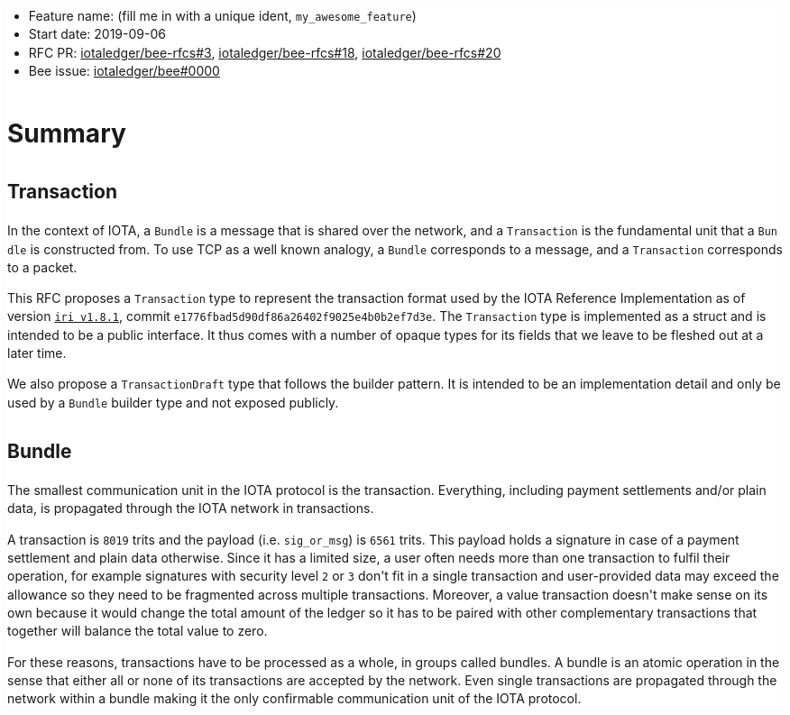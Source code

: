 + Feature name: (fill me in with a unique ident, `my_awesome_feature`)
+ Start date: 2019-09-06
+ RFC PR: [iotaledger/bee-rfcs#3](https://github.com/iotaledger/bee-rfcs/pull/3),
[iotaledger/bee-rfcs#18](https://github.com/iotaledger/bee-rfcs/pull/18),
[iotaledger/bee-rfcs#20](https://github.com/iotaledger/bee-rfcs/pull/20)
+ Bee issue: [iotaledger/bee#0000](https://github.com/iotaledger/bee/issues/0000)

# Summary

## Transaction

In the context of IOTA, a `Bundle` is a message that is shared over the
network, and a `Transaction` is the fundamental unit that a `Bundle` is
constructed from. To use TCP as a well known analogy, a `Bundle` corresponds
to a message, and a `Transaction` corresponds to a packet.

This RFC proposes a `Transaction` type to represent the transaction format used
by the IOTA Reference Implementation as of version [`iri v1.8.1`], commit
`e1776fbad5d90df86a26402f9025e4b0b2ef7d3e`. The `Transaction` type is implemented
as a struct and is intended to be a public interface. It thus comes with a number
of opaque types for its fields that we leave to be fleshed out at a later time.

We also propose a `TransactionDraft` type that follows the builder pattern. It
is intended to be an implementation detail and only be used by a `Bundle` builder
type and not exposed publicly.

## Bundle

The smallest communication unit in the IOTA protocol is the transaction. Everything, including payment settlements
and/or plain data, is propagated through the IOTA network in transactions.

A transaction is `8019` trits and the payload (i.e. `sig_or_msg`) is `6561` trits. This payload holds a signature in
case of a payment settlement and plain data otherwise. Since it has a limited size, a user often needs more than one
transaction to fulfil their operation, for example signatures with security level `2` or `3` don't fit in a single
transaction and user-provided data may exceed the allowance so they need to be fragmented across multiple transactions.
Moreover, a value transaction doesn't make sense on its own because it would change the total amount of the ledger so
it has to be paired with other complementary transactions that together will balance the total value to zero.

For these reasons, transactions have to be processed as a whole, in groups called bundles. A bundle is an atomic
operation in the sense that either all or none of its transactions are accepted by the network. Even single
transactions are propagated through the network within a bundle making it the only confirmable communication unit of
the IOTA protocol.


[`iri v1.8.1`]: https://github.com/iotaledger/iri/releases/tag/v1.8.1-RELEASE